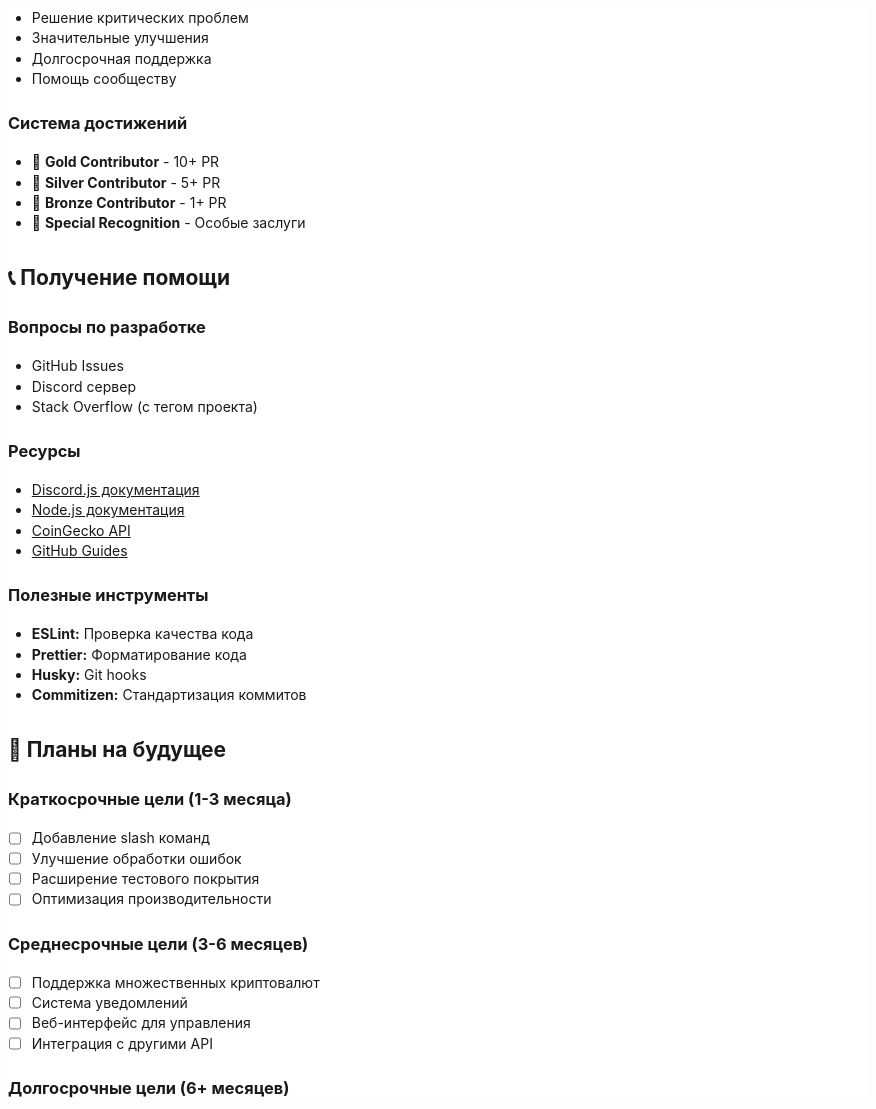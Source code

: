 - Решение критических проблем
- Значительные улучшения
- Долгосрочная поддержка
- Помощь сообществу

### Система достижений

- 🥇 **Gold Contributor** - 10+ PR
- 🥈 **Silver Contributor** - 5+ PR
- 🥉 **Bronze Contributor** - 1+ PR
- 🌟 **Special Recognition** - Особые заслуги

## 📞 Получение помощи

### Вопросы по разработке

- GitHub Issues
- Discord сервер
- Stack Overflow (с тегом проекта)

### Ресурсы

- [Discord.js документация](https://discord.js.org/)
- [Node.js документация](https://nodejs.org/)
- [CoinGecko API](https://www.coingecko.com/en/api)
- [GitHub Guides](https://guides.github.com/)

### Полезные инструменты

- **ESLint:** Проверка качества кода
- **Prettier:** Форматирование кода
- **Husky:** Git hooks
- **Commitizen:** Стандартизация коммитов

## 🔮 Планы на будущее

### Краткосрочные цели (1-3 месяца)

- [ ] Добавление slash команд
- [ ] Улучшение обработки ошибок
- [ ] Расширение тестового покрытия
- [ ] Оптимизация производительности

### Среднесрочные цели (3-6 месяцев)

- [ ] Поддержка множественных криптовалют
- [ ] Система уведомлений
- [ ] Веб-интерфейс для управления
- [ ] Интеграция с другими API

### Долгосрочные цели (6+ месяцев)
